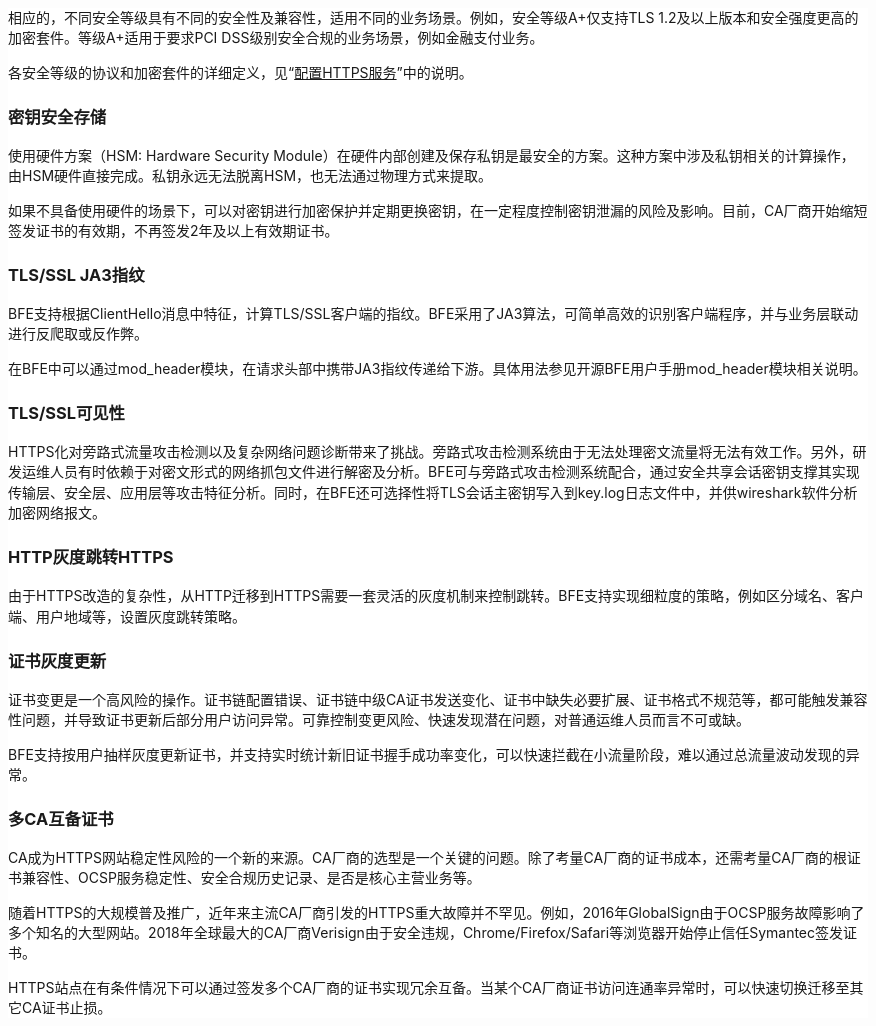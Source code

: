 相应的，不同安全等级具有不同的安全性及兼容性，适用不同的业务场景。例如，安全等级A+仅支持TLS 1.2及以上版本和安全强度更高的加密套件。等级A+适用于要求PCI DSS级别安全合规的业务场景，例如金融支付业务。

各安全等级的协议和加密套件的详细定义，见“[配置HTTPS服务](../../operation/configuration/https.md)”中的说明。



### 密钥安全存储

使用硬件方案（HSM: Hardware Security Module）在硬件内部创建及保存私钥是最安全的方案。这种方案中涉及私钥相关的计算操作，由HSM硬件直接完成。私钥永远无法脱离HSM，也无法通过物理方式来提取。

如果不具备使用硬件的场景下，可以对密钥进行加密保护并定期更换密钥，在一定程度控制密钥泄漏的风险及影响。目前，CA厂商开始缩短签发证书的有效期，不再签发2年及以上有效期证书。



### TLS/SSL JA3指纹

BFE支持根据ClientHello消息中特征，计算TLS/SSL客户端的指纹。BFE采用了JA3算法，可简单高效的识别客户端程序，并与业务层联动进行反爬取或反作弊。

在BFE中可以通过mod_header模块，在请求头部中携带JA3指纹传递给下游。具体用法参见开源BFE用户手册mod_header模块相关说明。



### TLS/SSL可见性

HTTPS化对旁路式流量攻击检测以及复杂网络问题诊断带来了挑战。旁路式攻击检测系统由于无法处理密文流量将无法有效工作。另外，研发运维人员有时依赖于对密文形式的网络抓包文件进行解密及分析。BFE可与旁路式攻击检测系统配合，通过安全共享会话密钥支撑其实现传输层、安全层、应用层等攻击特征分析。同时，在BFE还可选择性将TLS会话主密钥写入到key.log日志文件中，并供wireshark软件分析加密网络报文。




### HTTP灰度跳转HTTPS

由于HTTPS改造的复杂性，从HTTP迁移到HTTPS需要一套灵活的灰度机制来控制跳转。BFE支持实现细粒度的策略，例如区分域名、客户端、用户地域等，设置灰度跳转策略。



### 证书灰度更新

证书变更是一个高风险的操作。证书链配置错误、证书链中级CA证书发送变化、证书中缺失必要扩展、证书格式不规范等，都可能触发兼容性问题，并导致证书更新后部分用户访问异常。可靠控制变更风险、快速发现潜在问题，对普通运维人员而言不可或缺。

BFE支持按用户抽样灰度更新证书，并支持实时统计新旧证书握手成功率变化，可以快速拦截在小流量阶段，难以通过总流量波动发现的异常。



### 多CA互备证书

CA成为HTTPS网站稳定性风险的一个新的来源。CA厂商的选型是一个关键的问题。除了考量CA厂商的证书成本，还需考量CA厂商的根证书兼容性、OCSP服务稳定性、安全合规历史记录、是否是核心主营业务等。

随着HTTPS的大规模普及推广，近年来主流CA厂商引发的HTTPS重大故障并不罕见。例如，2016年GlobalSign由于OCSP服务故障影响了多个知名的大型网站。2018年全球最大的CA厂商Verisign由于安全违规，Chrome/Firefox/Safari等浏览器开始停止信任Symantec签发证书。

HTTPS站点在有条件情况下可以通过签发多个CA厂商的证书实现冗余互备。当某个CA厂商证书访问连通率异常时，可以快速切换迁移至其它CA证书止损。

